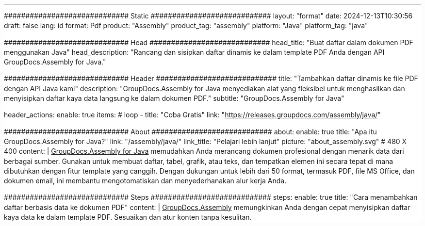 



---
############################# Static ############################
layout: "format"
date:  2024-12-13T10:30:56
draft: false
lang: id
format: Pdf
product: "Assembly"
product_tag: "assembly"
platform: "Java"
platform_tag: "java"

############################# Head ############################
head_title: "Buat daftar dalam dokumen PDF menggunakan Java"
head_description: "Rancang dan sisipkan daftar dinamis ke dalam template PDF Anda dengan API GroupDocs.Assembly for Java."

############################# Header ############################
title: "Tambahkan daftar dinamis ke file PDF dengan API Java kami" 
description: "GroupDocs.Assembly for Java menyediakan alat yang fleksibel untuk menghasilkan dan menyisipkan daftar kaya data langsung ke dalam dokumen PDF."
subtitle: "GroupDocs.Assembly for Java" 

header_actions:
  enable: true
  items:
    #  loop
    - title: "Coba Gratis"
      link: "https://releases.groupdocs.com/assembly/java/"
      
############################# About ############################
about:
    enable: true
    title: "Apa itu GroupDocs.Assembly for Java?"
    link: "/assembly/java/"
    link_title: "Pelajari lebih lanjut"
    picture: "about_assembly.svg" # 480 X 400
    content: |
       [GroupDocs.Assembly for Java](/assembly/java/) memudahkan Anda merancang dokumen profesional dengan menarik data dari berbagai sumber. Gunakan untuk membuat daftar, tabel, grafik, atau teks, dan tempatkan elemen ini secara tepat di mana dibutuhkan dengan fitur template yang canggih. Dengan dukungan untuk lebih dari 50 format, termasuk PDF, file MS Office, dan dokumen email, ini membantu mengotomatiskan dan menyederhanakan alur kerja Anda.

############################# Steps ############################
steps:
    enable: true
    title: "Cara menambahkan daftar berbasis data ke dokumen PDF"
    content: |
      [GroupDocs.Assembly](/assembly/java/) memungkinkan Anda dengan cepat menyisipkan daftar kaya data ke dalam template PDF. Sesuaikan dan atur konten tanpa kesulitan.
      